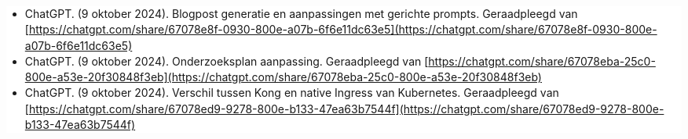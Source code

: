 * ChatGPT. (9 oktober 2024). Blogpost generatie en aanpassingen met gerichte prompts. Geraadpleegd van [https://chatgpt.com/share/67078e8f-0930-800e-a07b-6f6e11dc63e5](https://chatgpt.com/share/67078e8f-0930-800e-a07b-6f6e11dc63e5)  
* ChatGPT. (9 oktober 2024). Onderzoeksplan aanpassing. Geraadpleegd van [https://chatgpt.com/share/67078eba-25c0-800e-a53e-20f30848f3eb](https://chatgpt.com/share/67078eba-25c0-800e-a53e-20f30848f3eb)  
* ChatGPT. (9 oktober 2024). Verschil tussen Kong en native Ingress van Kubernetes. Geraadpleegd van [https://chatgpt.com/share/67078ed9-9278-800e-b133-47ea63b7544f](https://chatgpt.com/share/67078ed9-9278-800e-b133-47ea63b7544f)